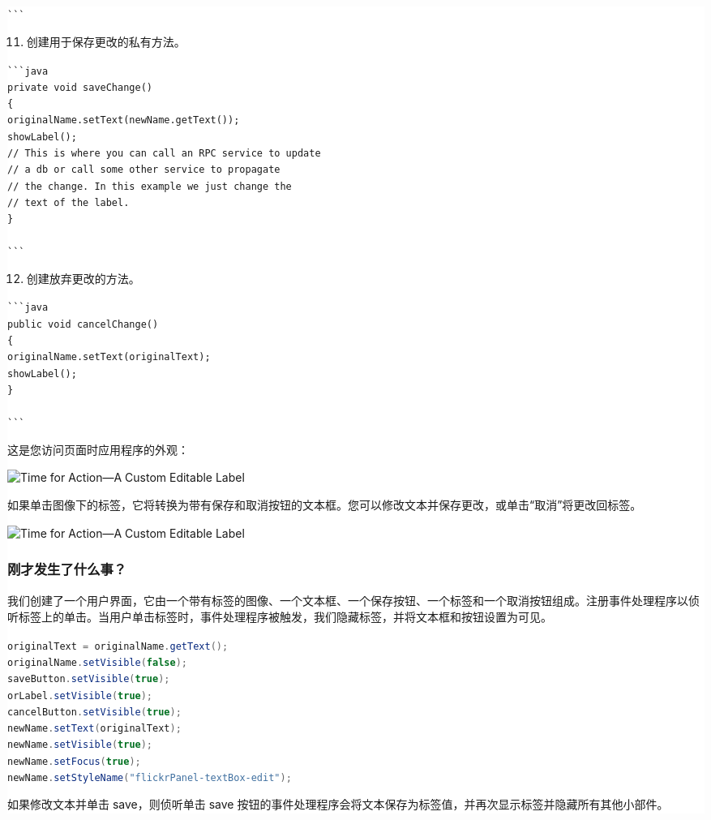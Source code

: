     ```

11.  创建用于保存更改的私有方法。

    ```java
    private void saveChange()
    {
    originalName.setText(newName.getText());
    showLabel();
    // This is where you can call an RPC service to update
    // a db or call some other service to propagate
    // the change. In this example we just change the
    // text of the label.
    }

    ```

12.  创建放弃更改的方法。

    ```java
    public void cancelChange()
    {
    originalName.setText(originalText);
    showLabel();
    }

    ```

这是您访问页面时应用程序的外观：

![Time for Action—A Custom Editable Label](graphics/1007_04_08.jpg)

如果单击图像下的标签，它将转换为带有保存和取消按钮的文本框。您可以修改文本并保存更改，或单击“取消”将更改回标签。

![Time for Action—A Custom Editable Label](graphics/1007_04_09.jpg)

### 刚才发生了什么事？

我们创建了一个用户界面，它由一个带有标签的图像、一个文本框、一个保存按钮、一个标签和一个取消按钮组成。注册事件处理程序以侦听标签上的单击。当用户单击标签时，事件处理程序被触发，我们隐藏标签，并将文本框和按钮设置为可见。

```java
originalText = originalName.getText();
originalName.setVisible(false);
saveButton.setVisible(true);
orLabel.setVisible(true);
cancelButton.setVisible(true);
newName.setText(originalText);
newName.setVisible(true);
newName.setFocus(true);
newName.setStyleName("flickrPanel-textBox-edit");

```

如果修改文本并单击 save，则侦听单击 save 按钮的事件处理程序会将文本保存为标签值，并再次显示标签并隐藏所有其他小部件。
